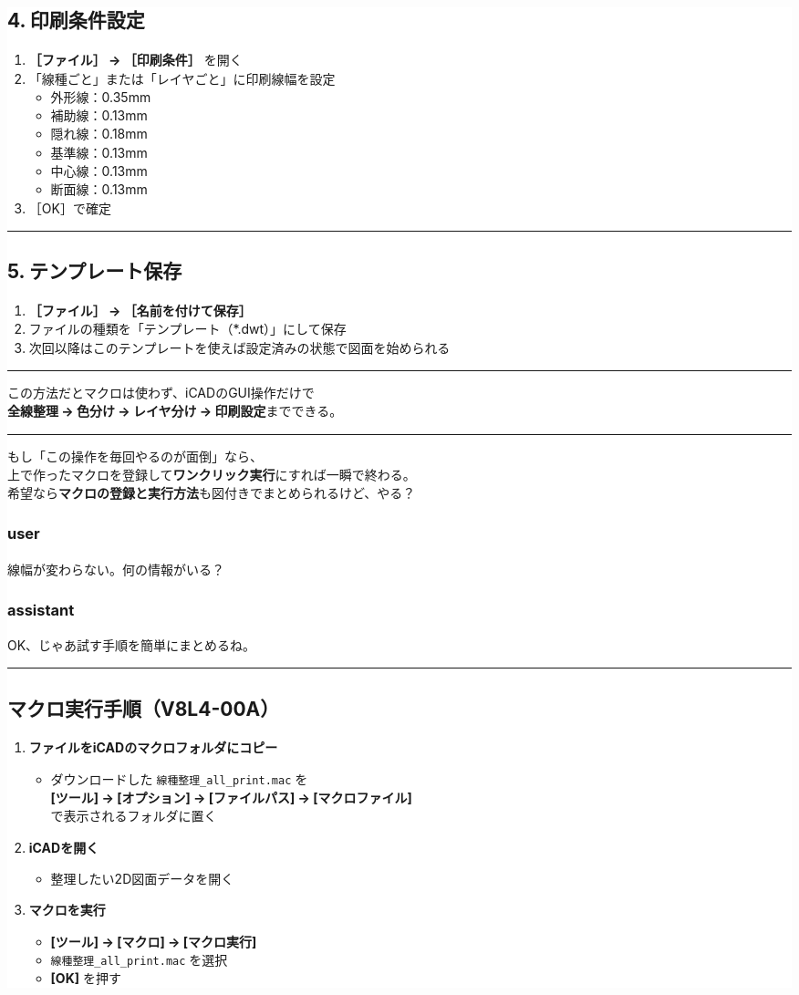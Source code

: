 
## **4. 印刷条件設定**
1. **［ファイル］ → ［印刷条件］** を開く  
2. 「線種ごと」または「レイヤごと」に印刷線幅を設定  
   - 外形線：0.35mm  
   - 補助線：0.13mm  
   - 隠れ線：0.18mm  
   - 基準線：0.13mm  
   - 中心線：0.13mm  
   - 断面線：0.13mm  
3. ［OK］で確定

---

## **5. テンプレート保存**
1. **［ファイル］ → ［名前を付けて保存］**  
2. ファイルの種類を「テンプレート（*.dwt）」にして保存  
3. 次回以降はこのテンプレートを使えば設定済みの状態で図面を始められる

---

この方法だとマクロは使わず、iCADのGUI操作だけで  
**全線整理 → 色分け → レイヤ分け → 印刷設定**までできる。  

---

もし「この操作を毎回やるのが面倒」なら、  
上で作ったマクロを登録して**ワンクリック実行**にすれば一瞬で終わる。  
希望なら**マクロの登録と実行方法**も図付きでまとめられるけど、やる？

### user  

線幅が変わらない。何の情報がいる？

### assistant  

OK、じゃあ試す手順を簡単にまとめるね。  

---

## **マクロ実行手順（V8L4-00A）**
1. **ファイルをiCADのマクロフォルダにコピー**
   - ダウンロードした `線種整理_all_print.mac` を  
     **[ツール] → [オプション] → [ファイルパス] → [マクロファイル]**  
     で表示されるフォルダに置く  

2. **iCADを開く**
   - 整理したい2D図面データを開く  

3. **マクロを実行**
   - **[ツール] → [マクロ] → [マクロ実行]**  
   - `線種整理_all_print.mac` を選択  
   - **[OK]** を押す  

